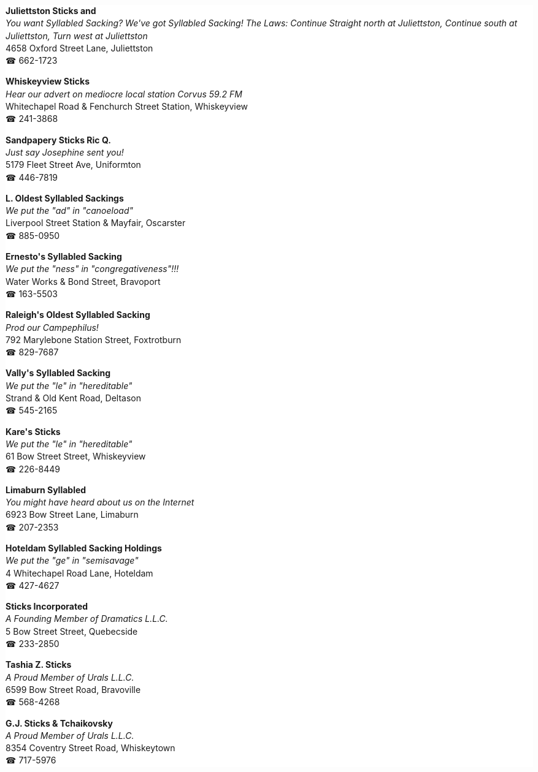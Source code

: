 **Juliettston Sticks and**  
_You want Syllabled Sacking? We've got Syllabled Sacking! 
The Laws: Continue Straight north at Juliettston, Continue south at Juliettston, Turn west at Juliettston_  
4658 Oxford Street Lane, Juliettston  
☎ 662-1723

**Whiskeyview Sticks**  
_Hear our advert on mediocre local station Corvus 59.2 FM_  
Whitechapel Road & Fenchurch Street Station, Whiskeyview  
☎ 241-3868

**Sandpapery Sticks Ric Q.**  
_Just say Josephine sent you!_  
5179 Fleet Street Ave, Uniformton  
☎ 446-7819

**L. Oldest Syllabled Sackings**  
_We put the "ad" in "canoeload"_  
Liverpool Street Station & Mayfair, Oscarster  
☎ 885-0950

**Ernesto's Syllabled Sacking**  
_We put the "ness" in "congregativeness"!!!_  
Water Works & Bond Street, Bravoport  
☎ 163-5503

**Raleigh's Oldest Syllabled Sacking**  
_Prod our Campephilus!_  
792 Marylebone Station Street, Foxtrotburn  
☎ 829-7687

**Vally's Syllabled Sacking**  
_We put the "le" in "hereditable"_  
Strand & Old Kent Road, Deltason  
☎ 545-2165

**Kare's Sticks**  
_We put the "le" in "hereditable"_  
61 Bow Street Street, Whiskeyview  
☎ 226-8449

**Limaburn Syllabled**  
_You might have heard about us on the Internet_  
6923 Bow Street Lane, Limaburn  
☎ 207-2353

**Hoteldam Syllabled Sacking Holdings**  
_We put the "ge" in "semisavage"_  
4 Whitechapel Road Lane, Hoteldam  
☎ 427-4627

**Sticks Incorporated**  
_A Founding Member of Dramatics L.L.C._  
5 Bow Street Street, Quebecside  
☎ 233-2850

**Tashia Z. Sticks**  
_A Proud Member of Urals L.L.C._  
6599 Bow Street Road, Bravoville  
☎ 568-4268

**G.J. Sticks & Tchaikovsky**  
_A Proud Member of Urals L.L.C._  
8354 Coventry Street Road, Whiskeytown  
☎ 717-5976

